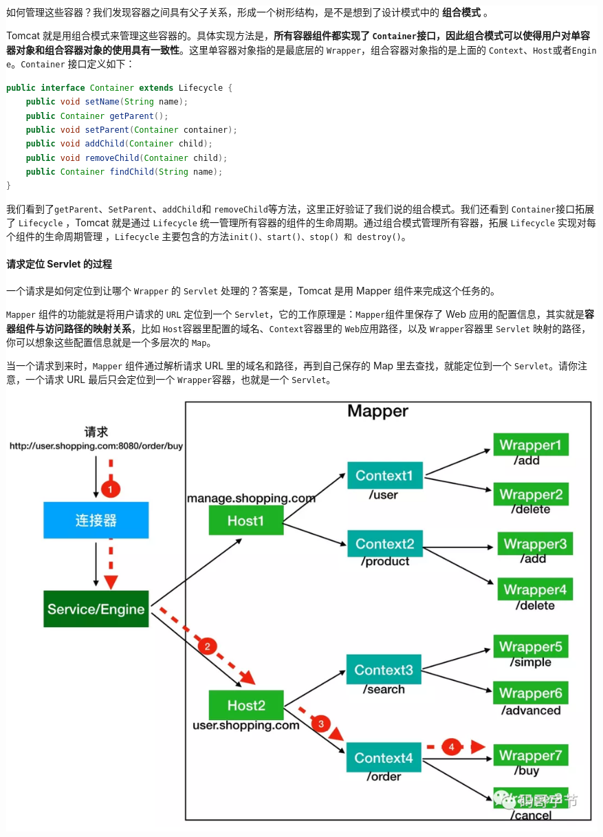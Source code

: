如何管理这些容器？我们发现容器之间具有父子关系，形成一个树形结构，是不是想到了设计模式中的 **组合模式** 。

Tomcat 就是用组合模式来管理这些容器的。具体实现方法是，**所有容器组件都实现了 `Container`接口，因此组合模式可以使得用户对单容器对象和组合容器对象的使用具有一致性**。这里单容器对象指的是最底层的 `Wrapper`，组合容器对象指的是上面的 `Context`、`Host`或者`Engine`。`Container` 接口定义如下：

```java
public interface Container extends Lifecycle {
    public void setName(String name);
    public Container getParent();
    public void setParent(Container container);
    public void addChild(Container child);
    public void removeChild(Container child);
    public Container findChild(String name);
}
```

我们看到了`getParent`、`SetParent`、`addChild`和 `removeChild`等方法，这里正好验证了我们说的组合模式。我们还看到 `Container`接口拓展了 `Lifecycle` ，Tomcat 就是通过 `Lifecycle` 统一管理所有容器的组件的生命周期。通过组合模式管理所有容器，拓展 `Lifecycle` 实现对每个组件的生命周期管理 ，`Lifecycle` 主要包含的方法`init()、start()、stop() 和 destroy()`。

#### 请求定位 Servlet 的过程

一个请求是如何定位到让哪个 `Wrapper` 的 `Servlet` 处理的？答案是，Tomcat 是用 Mapper 组件来完成这个任务的。

`Mapper` 组件的功能就是将用户请求的 `URL` 定位到一个 `Servlet`，它的工作原理是：`Mapper`组件里保存了 Web 应用的配置信息，其实就是**容器组件与访问路径的映射关系**，比如 `Host`容器里配置的域名、`Context`容器里的 `Web`应用路径，以及 `Wrapper`容器里 `Servlet` 映射的路径，你可以想象这些配置信息就是一个多层次的 `Map`。

当一个请求到来时，`Mapper` 组件通过解析请求 URL 里的域名和路径，再到自己保存的 Map 里去查找，就能定位到一个 `Servlet`。请你注意，一个请求 URL 最后只会定位到一个 `Wrapper`容器，也就是一个 `Servlet`。

![请求过程](tomcat.assets/请求过程.png)
